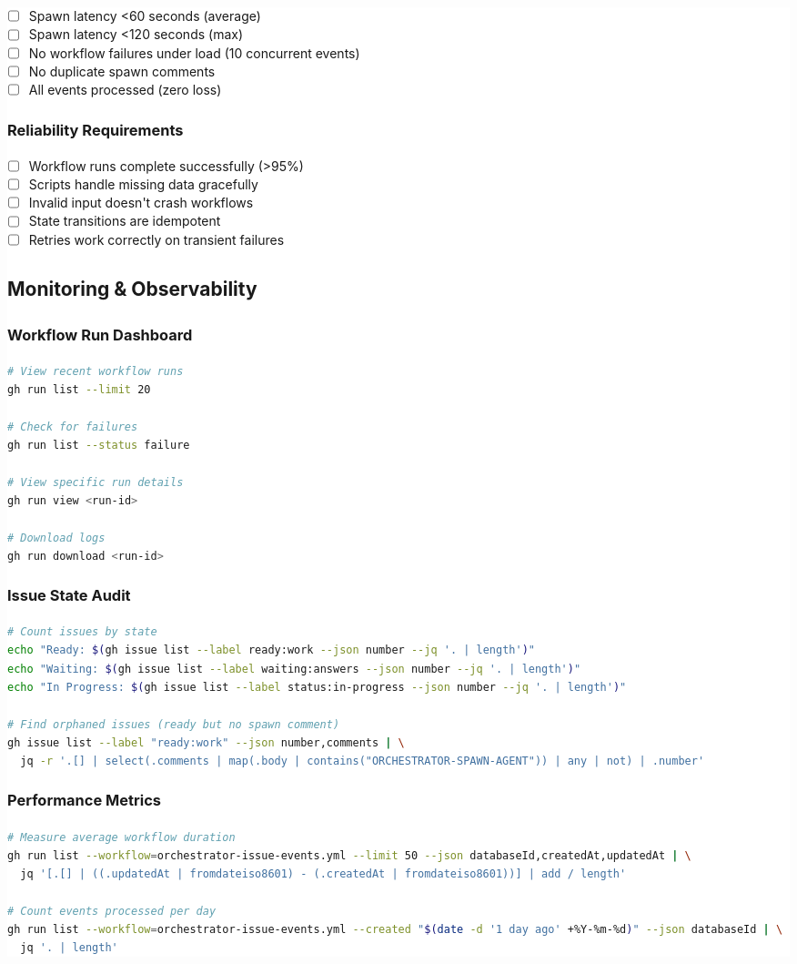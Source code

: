 - [ ] Spawn latency <60 seconds (average)
- [ ] Spawn latency <120 seconds (max)
- [ ] No workflow failures under load (10 concurrent events)
- [ ] No duplicate spawn comments
- [ ] All events processed (zero loss)

### Reliability Requirements

- [ ] Workflow runs complete successfully (>95%)
- [ ] Scripts handle missing data gracefully
- [ ] Invalid input doesn't crash workflows
- [ ] State transitions are idempotent
- [ ] Retries work correctly on transient failures

## Monitoring & Observability

### Workflow Run Dashboard

```bash
# View recent workflow runs
gh run list --limit 20

# Check for failures
gh run list --status failure

# View specific run details
gh run view <run-id>

# Download logs
gh run download <run-id>
```

### Issue State Audit

```bash
# Count issues by state
echo "Ready: $(gh issue list --label ready:work --json number --jq '. | length')"
echo "Waiting: $(gh issue list --label waiting:answers --json number --jq '. | length')"
echo "In Progress: $(gh issue list --label status:in-progress --json number --jq '. | length')"

# Find orphaned issues (ready but no spawn comment)
gh issue list --label "ready:work" --json number,comments | \
  jq -r '.[] | select(.comments | map(.body | contains("ORCHESTRATOR-SPAWN-AGENT")) | any | not) | .number'
```

### Performance Metrics

```bash
# Measure average workflow duration
gh run list --workflow=orchestrator-issue-events.yml --limit 50 --json databaseId,createdAt,updatedAt | \
  jq '[.[] | ((.updatedAt | fromdateiso8601) - (.createdAt | fromdateiso8601))] | add / length'

# Count events processed per day
gh run list --workflow=orchestrator-issue-events.yml --created "$(date -d '1 day ago' +%Y-%m-%d)" --json databaseId | \
  jq '. | length'
```
